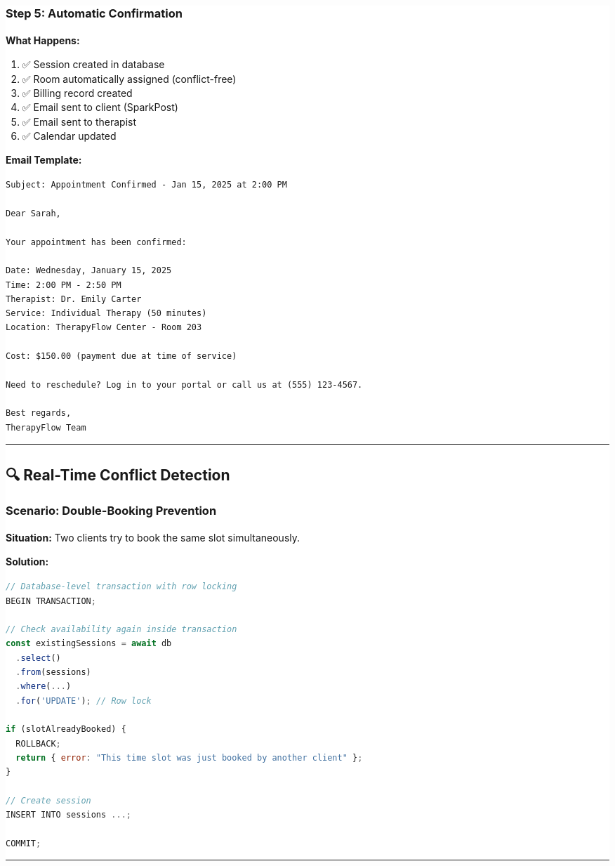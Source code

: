 
### Step 5: Automatic Confirmation

**What Happens:**
1. ✅ Session created in database
2. ✅ Room automatically assigned (conflict-free)
3. ✅ Billing record created
4. ✅ Email sent to client (SparkPost)
5. ✅ Email sent to therapist
6. ✅ Calendar updated

**Email Template:**
```
Subject: Appointment Confirmed - Jan 15, 2025 at 2:00 PM

Dear Sarah,

Your appointment has been confirmed:

Date: Wednesday, January 15, 2025
Time: 2:00 PM - 2:50 PM
Therapist: Dr. Emily Carter
Service: Individual Therapy (50 minutes)
Location: TherapyFlow Center - Room 203

Cost: $150.00 (payment due at time of service)

Need to reschedule? Log in to your portal or call us at (555) 123-4567.

Best regards,
TherapyFlow Team
```

---

## 🔍 **Real-Time Conflict Detection**

### Scenario: Double-Booking Prevention

**Situation:** Two clients try to book the same slot simultaneously.

**Solution:**
```javascript
// Database-level transaction with row locking
BEGIN TRANSACTION;

// Check availability again inside transaction
const existingSessions = await db
  .select()
  .from(sessions)
  .where(...)
  .for('UPDATE'); // Row lock

if (slotAlreadyBooked) {
  ROLLBACK;
  return { error: "This time slot was just booked by another client" };
}

// Create session
INSERT INTO sessions ...;

COMMIT;
```

---